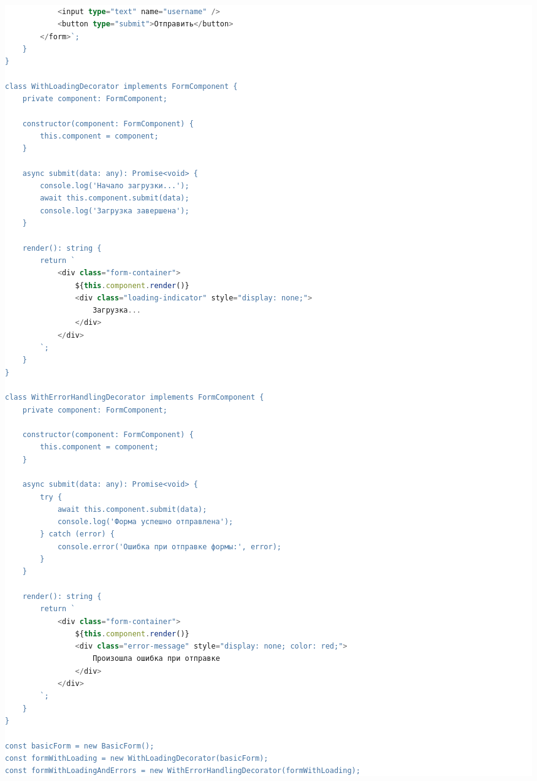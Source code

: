 ```ts
            <input type="text" name="username" />
            <button type="submit">Отправить</button>
        </form>`;
    }
}

class WithLoadingDecorator implements FormComponent {
    private component: FormComponent;

    constructor(component: FormComponent) {
        this.component = component;
    }

    async submit(data: any): Promise<void> {
        console.log('Начало загрузки...');
        await this.component.submit(data);
        console.log('Загрузка завершена');
    }

    render(): string {
        return `
            <div class="form-container">
                ${this.component.render()}
                <div class="loading-indicator" style="display: none;">
                    Загрузка...
                </div>
            </div>
        `;
    }
}

class WithErrorHandlingDecorator implements FormComponent {
    private component: FormComponent;

    constructor(component: FormComponent) {
        this.component = component;
    }

    async submit(data: any): Promise<void> {
        try {
            await this.component.submit(data);
            console.log('Форма успешно отправлена');
        } catch (error) {
            console.error('Ошибка при отправке формы:', error);
        }
    }

    render(): string {
        return `
            <div class="form-container">
                ${this.component.render()}
                <div class="error-message" style="display: none; color: red;">
                    Произошла ошибка при отправке
                </div>
            </div>
        `;
    }
}

const basicForm = new BasicForm();
const formWithLoading = new WithLoadingDecorator(basicForm);
const formWithLoadingAndErrors = new WithErrorHandlingDecorator(formWithLoading);

```